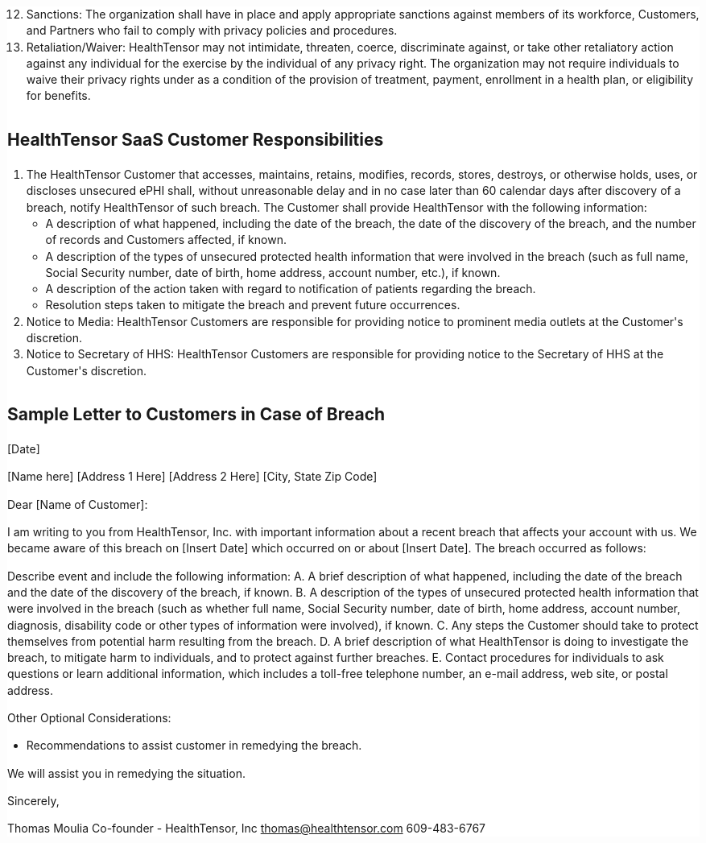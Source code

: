 12. Sanctions: The organization shall have in place and apply appropriate sanctions against members of its workforce, Customers, and Partners who fail to comply with privacy policies and procedures.
13. Retaliation/Waiver: HealthTensor may not intimidate, threaten, coerce, discriminate against, or take other retaliatory action against any individual for the exercise by the individual of any privacy right. The organization may not require individuals to waive their privacy rights under as a condition of the provision of treatment, payment, enrollment in a health plan, or eligibility for benefits.

## HealthTensor SaaS Customer Responsibilities

1. The HealthTensor Customer that accesses, maintains, retains, modifies, records, stores, destroys, or otherwise holds, uses, or discloses unsecured ePHI shall, without unreasonable delay and in no case later than 60 calendar days after discovery of a breach, notify HealthTensor of such breach. The Customer shall provide HealthTensor with the following information:
	* A description of what happened, including the date of the breach, the date of the discovery of the breach, and the number of records and Customers affected, if known.
	* A description of the types of unsecured protected health information that were involved in the breach (such as full name, Social Security number, date of birth, home address, account number, etc.), if known.
	* A description of the action taken with regard to notification of patients regarding the breach.
	* Resolution steps taken to mitigate the breach and prevent future occurrences.
4. Notice to Media: HealthTensor Customers are responsible for providing notice to prominent media outlets at the Customer's discretion.
5. Notice to Secretary of HHS: HealthTensor Customers are responsible for providing notice to the Secretary of HHS at the Customer's discretion.

## Sample Letter to Customers in Case of Breach

[Date]


[Name here]
[Address 1 Here]
[Address 2 Here]
[City, State Zip Code]

Dear [Name of Customer]:

I am writing to you from HealthTensor, Inc. with important information about a recent breach that affects your account with us. We became aware of this breach on [Insert Date] which occurred on or about [Insert Date]. The breach occurred as follows:

Describe event and include the following information:
A. A brief description of what happened, including the date of the breach and the date of the discovery of the breach, if known.
B. A description of the types of unsecured protected health information that were involved in the breach (such as whether full name, Social Security number, date of birth, home address, account number, diagnosis, disability code or other types of information were involved), if known.
C. Any steps the Customer should take to protect themselves from potential harm resulting from the breach.
D. A brief description of what HealthTensor is doing to investigate the breach, to mitigate harm to individuals, and to protect against further breaches.
E. Contact procedures for individuals to ask questions or learn additional information, which includes a toll-free telephone number, an e-mail address, web site, or postal address.

Other Optional Considerations:

* Recommendations to assist customer in remedying the breach.

We will assist you in remedying the situation.

Sincerely,


Thomas Moulia
Co-founder - HealthTensor, Inc
thomas@healthtensor.com
609-483-6767

